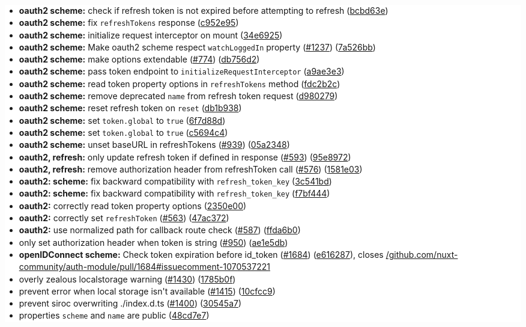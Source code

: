 * **oauth2 scheme:** check if refresh token is not expired before attempting to refresh ([bcbd63e](https://github.com/nuxt-community/auth-module/commit/bcbd63e1038389755bf9c5b9e56b41709858d467))
* **oauth2 scheme:** fix `refreshTokens` response ([c952e95](https://github.com/nuxt-community/auth-module/commit/c952e95164a34e40d2570d7f3dfd287cabe0d69b))
* **oauth2 scheme:** initialize request interceptor on mount ([34e6925](https://github.com/nuxt-community/auth-module/commit/34e6925b4669969fdc4a115e8f1e799196056ef5))
* **oauth2 scheme:** Make oauth2 scheme respect `watchLoggedIn` property ([#1237](https://github.com/nuxt-community/auth-module/issues/1237)) ([7a526bb](https://github.com/nuxt-community/auth-module/commit/7a526bbf62f409aaed072ccc7ca46bf2a5f7a6b3))
* **oauth2 scheme:** make options extendable ([#774](https://github.com/nuxt-community/auth-module/issues/774)) ([db756d2](https://github.com/nuxt-community/auth-module/commit/db756d2e945842c3f3bab48fda9e22750a12cfbd))
* **oauth2 scheme:** pass token endpoint to `initializeRequestInterceptor` ([a9ae3e3](https://github.com/nuxt-community/auth-module/commit/a9ae3e3c0762e03642ed37d16ac6a5d358383b9d))
* **oauth2 scheme:** read token property options in `refreshTokens` method ([fdc2b2c](https://github.com/nuxt-community/auth-module/commit/fdc2b2c0b511e0b7db7fb252f9714d39b0af9ea3))
* **oauth2 scheme:** remove deprecated `name` from refresh token request ([d980279](https://github.com/nuxt-community/auth-module/commit/d9802791ad585ff1317b78c124533ab379a008f4))
* **oauth2 scheme:** reset refresh token on `reset` ([db1b938](https://github.com/nuxt-community/auth-module/commit/db1b938ccbe9938f5fd41fa804c113592a5d83ed))
* **oauth2 scheme:** set `token.global` to `true` ([6f7d88d](https://github.com/nuxt-community/auth-module/commit/6f7d88d06378101ac7ae8a90791a756f2b722153))
* **oauth2 scheme:** set `token.global` to `true` ([c5694c4](https://github.com/nuxt-community/auth-module/commit/c5694c4fd3191f12994f4844b2416e38ec0ebb6c))
* **oauth2 scheme:** unset baseURL in refreshTokens ([#939](https://github.com/nuxt-community/auth-module/issues/939)) ([05a2348](https://github.com/nuxt-community/auth-module/commit/05a2348ddc81a5c4f27d6183c044fe39a773fc78))
* **oauth2, refresh:** only update refresh token if defined in response ([#593](https://github.com/nuxt-community/auth-module/issues/593)) ([95e8972](https://github.com/nuxt-community/auth-module/commit/95e89724c096e93921385332178d13bd7cc7ceec))
* **oauth2, refresh:** remove authorization header from refreshToken call ([#576](https://github.com/nuxt-community/auth-module/issues/576)) ([1581e03](https://github.com/nuxt-community/auth-module/commit/1581e0384d2234a6ef184cb4941c1fa648af4f1d))
* **oauth2: scheme:** fix backward compatibility with `refresh_token_key` ([3c541bd](https://github.com/nuxt-community/auth-module/commit/3c541bdad87d38ed535f2abb79b38defc723451e))
* **oauth2: scheme:** fix backward compatibility with `refresh_token_key` ([f7bf444](https://github.com/nuxt-community/auth-module/commit/f7bf444a71308a1e2eceb6fafe1ab940efa27a8e))
* **oauth2:** correctly read token property options ([2350e00](https://github.com/nuxt-community/auth-module/commit/2350e002ceacf0c0d5a280103b28ca769ac954f0))
* **oauth2:** correctly set `refreshToken` ([#563](https://github.com/nuxt-community/auth-module/issues/563)) ([47ac372](https://github.com/nuxt-community/auth-module/commit/47ac372d9480d5eb3d314d4197ee5eeeedebd361))
* **oauth2:** use normalized path for callback route check ([#587](https://github.com/nuxt-community/auth-module/issues/587)) ([ffda6b0](https://github.com/nuxt-community/auth-module/commit/ffda6b08747496a24ed4656d7d48db50e6c4c50f))
* only set authorization header when token is string ([#950](https://github.com/nuxt-community/auth-module/issues/950)) ([ae1e5db](https://github.com/nuxt-community/auth-module/commit/ae1e5db8abd86fa3f4678f1ac0d2e2dbff38f224))
* **openIDConnect scheme:** Check token expiration before id_token ([#1684](https://github.com/nuxt-community/auth-module/issues/1684)) ([e616287](https://github.com/nuxt-community/auth-module/commit/e616287f008ff3464ae24c6d7680e01001fd5c73)), closes [/github.com/nuxt-community/auth-module/pull/1684#issuecomment-1070537221](https://github.com/nuxt-community//github.com/nuxt-community/auth-module/pull/1684/issues/issuecomment-1070537221)
* overly zealous localstorage warning ([#1430](https://github.com/nuxt-community/auth-module/issues/1430)) ([1785b0f](https://github.com/nuxt-community/auth-module/commit/1785b0f1facfeeab992cf4a8eb4c705845faeb09))
* prevent error when local storage isn't available ([#1415](https://github.com/nuxt-community/auth-module/issues/1415)) ([10cfcc9](https://github.com/nuxt-community/auth-module/commit/10cfcc9e66cffee7b789e473f95638f1ed4fdacb))
* prevent siroc overwriting ./index.d.ts ([#1400](https://github.com/nuxt-community/auth-module/issues/1400)) ([30545a7](https://github.com/nuxt-community/auth-module/commit/30545a78312db98e8af845542d4c152443407758))
* properties `scheme` and `name` are public ([48cd7e7](https://github.com/nuxt-community/auth-module/commit/48cd7e7247dd8cd36834798db888f6b928a46559))